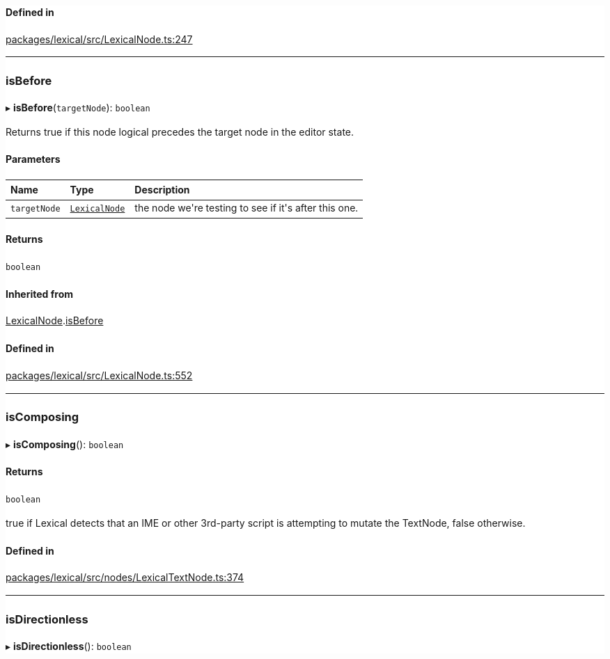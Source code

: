 #### Defined in

[packages/lexical/src/LexicalNode.ts:247](https://github.com/facebook/lexical/tree/main/packages/lexical/src/LexicalNode.ts#L247)

___

### isBefore

▸ **isBefore**(`targetNode`): `boolean`

Returns true if this node logical precedes the target node in the editor state.

#### Parameters

| Name | Type | Description |
| :------ | :------ | :------ |
| `targetNode` | [`LexicalNode`](lexical.LexicalNode.md) | the node we're testing to see if it's after this one. |

#### Returns

`boolean`

#### Inherited from

[LexicalNode](lexical.LexicalNode.md).[isBefore](lexical.LexicalNode.md#isbefore)

#### Defined in

[packages/lexical/src/LexicalNode.ts:552](https://github.com/facebook/lexical/tree/main/packages/lexical/src/LexicalNode.ts#L552)

___

### isComposing

▸ **isComposing**(): `boolean`

#### Returns

`boolean`

true if Lexical detects that an IME or other 3rd-party script is attempting to
mutate the TextNode, false otherwise.

#### Defined in

[packages/lexical/src/nodes/LexicalTextNode.ts:374](https://github.com/facebook/lexical/tree/main/packages/lexical/src/nodes/LexicalTextNode.ts#L374)

___

### isDirectionless

▸ **isDirectionless**(): `boolean`
